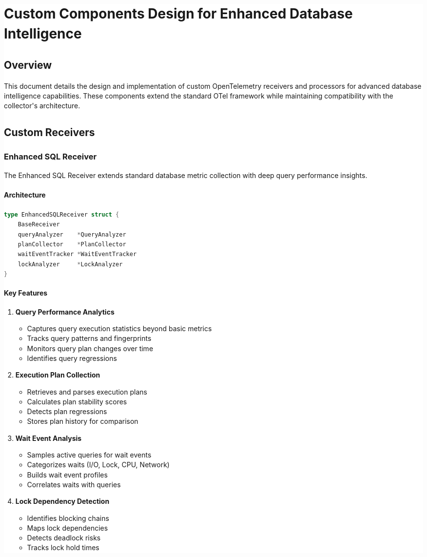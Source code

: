 # Custom Components Design for Enhanced Database Intelligence

## Overview

This document details the design and implementation of custom OpenTelemetry receivers and processors for advanced database intelligence capabilities. These components extend the standard OTel framework while maintaining compatibility with the collector's architecture.

## Custom Receivers

### Enhanced SQL Receiver

The Enhanced SQL Receiver extends standard database metric collection with deep query performance insights.

#### Architecture

```go
type EnhancedSQLReceiver struct {
    BaseReceiver
    queryAnalyzer    *QueryAnalyzer
    planCollector    *PlanCollector
    waitEventTracker *WaitEventTracker
    lockAnalyzer     *LockAnalyzer
}
```

#### Key Features

1. **Query Performance Analytics**
   - Captures query execution statistics beyond basic metrics
   - Tracks query patterns and fingerprints
   - Monitors query plan changes over time
   - Identifies query regressions

2. **Execution Plan Collection**
   - Retrieves and parses execution plans
   - Calculates plan stability scores
   - Detects plan regressions
   - Stores plan history for comparison

3. **Wait Event Analysis**
   - Samples active queries for wait events
   - Categorizes waits (I/O, Lock, CPU, Network)
   - Builds wait event profiles
   - Correlates waits with queries

4. **Lock Dependency Detection**
   - Identifies blocking chains
   - Maps lock dependencies
   - Detects deadlock risks
   - Tracks lock hold times
